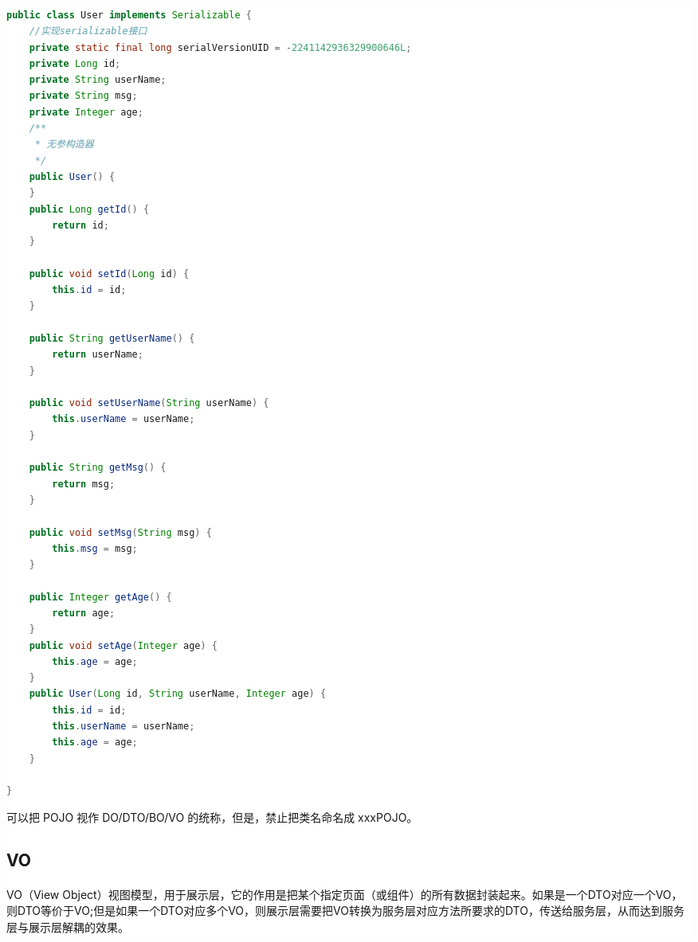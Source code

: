 ```java
public class User implements Serializable {
    //实现serializable接口
    private static final long serialVersionUID = -2241142936329900646L;
    private Long id;
    private String userName;
    private String msg;
    private Integer age;
    /**
     * 无参构造器
     */
    public User() {
    }
    public Long getId() {
        return id;
    }

    public void setId(Long id) {
        this.id = id;
    }

    public String getUserName() {
        return userName;
    }

    public void setUserName(String userName) {
        this.userName = userName;
    }

    public String getMsg() {
        return msg;
    }

    public void setMsg(String msg) {
        this.msg = msg;
    }

    public Integer getAge() {
        return age;
    }
    public void setAge(Integer age) {
        this.age = age;
    }
    public User(Long id, String userName, Integer age) {
        this.id = id;
        this.userName = userName;
        this.age = age;
    }

}
```
可以把 POJO 视作 DO/DTO/BO/VO 的统称，但是，禁止把类名命名成 xxxPOJO。
## VO
VO（View Object）视图模型，用于展示层，它的作用是把某个指定页面（或组件）的所有数据封装起来。如果是一个DTO对应一个VO，则DTO等价于VO;但是如果一个DTO对应多个VO，则展示层需要把VO转换为服务层对应方法所要求的DTO，传送给服务层，从而达到服务层与展示层解耦的效果。

